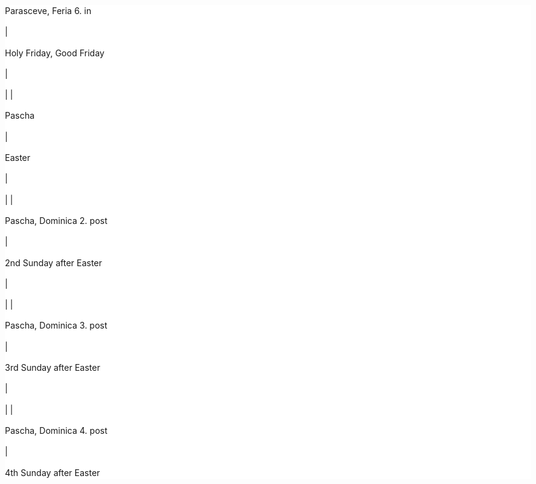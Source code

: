 Parasceve, Feria 6. in

 | 

Holy Friday, Good Friday

 | 

 |
| 

Pascha

 | 

Easter

 | 

 |
| 

Pascha, Dominica 2. post

 | 

2nd Sunday after Easter

 | 

 |
| 

Pascha, Dominica 3. post

 | 

3rd Sunday after Easter

 | 

 |
| 

Pascha, Dominica 4. post

 | 

4th Sunday after Easter
